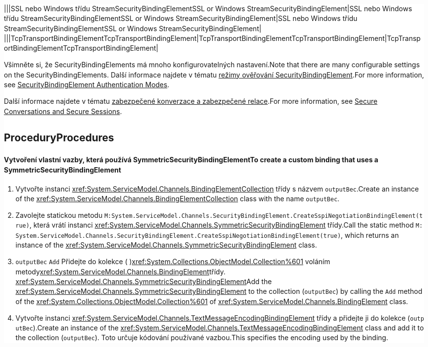 |||<span data-ttu-id="6c77c-181">SSL nebo Windows třídu StreamSecurityBindingElement</span><span class="sxs-lookup"><span data-stu-id="6c77c-181">SSL or Windows StreamSecurityBindingElement</span></span>|<span data-ttu-id="6c77c-182">SSL nebo Windows třídu StreamSecurityBindingElement</span><span class="sxs-lookup"><span data-stu-id="6c77c-182">SSL or Windows StreamSecurityBindingElement</span></span>|<span data-ttu-id="6c77c-183">SSL nebo Windows třídu StreamSecurityBindingElement</span><span class="sxs-lookup"><span data-stu-id="6c77c-183">SSL or Windows StreamSecurityBindingElement</span></span>|  
|||<span data-ttu-id="6c77c-184">TcpTransportBindingElement</span><span class="sxs-lookup"><span data-stu-id="6c77c-184">TcpTransportBindingElement</span></span>|<span data-ttu-id="6c77c-185">TcpTransportBindingElement</span><span class="sxs-lookup"><span data-stu-id="6c77c-185">TcpTransportBindingElement</span></span>|<span data-ttu-id="6c77c-186">TcpTransportBindingElement</span><span class="sxs-lookup"><span data-stu-id="6c77c-186">TcpTransportBindingElement</span></span>|  
  
 <span data-ttu-id="6c77c-187">Všimněte si, že SecurityBindingElements má mnoho konfigurovatelných nastavení.</span><span class="sxs-lookup"><span data-stu-id="6c77c-187">Note that there are many configurable settings on the SecurityBindingElements.</span></span> <span data-ttu-id="6c77c-188">Další informace najdete v tématu [režimy ověřování SecurityBindingElement](../../../../docs/framework/wcf/feature-details/securitybindingelement-authentication-modes.md).</span><span class="sxs-lookup"><span data-stu-id="6c77c-188">For more information, see [SecurityBindingElement Authentication Modes](../../../../docs/framework/wcf/feature-details/securitybindingelement-authentication-modes.md).</span></span>  
  
 <span data-ttu-id="6c77c-189">Další informace najdete v tématu [zabezpečené konverzace a zabezpečené relace](../../../../docs/framework/wcf/feature-details/secure-conversations-and-secure-sessions.md).</span><span class="sxs-lookup"><span data-stu-id="6c77c-189">For more information, see [Secure Conversations and Secure Sessions](../../../../docs/framework/wcf/feature-details/secure-conversations-and-secure-sessions.md).</span></span>  
  
## <a name="procedures"></a><span data-ttu-id="6c77c-190">Procedury</span><span class="sxs-lookup"><span data-stu-id="6c77c-190">Procedures</span></span>  
  
#### <a name="to-create-a-custom-binding-that-uses-a-symmetricsecuritybindingelement"></a><span data-ttu-id="6c77c-191">Vytvoření vlastní vazby, která používá SymmetricSecurityBindingElement</span><span class="sxs-lookup"><span data-stu-id="6c77c-191">To create a custom binding that uses a SymmetricSecurityBindingElement</span></span>  
  
1. <span data-ttu-id="6c77c-192">Vytvořte instanci <xref:System.ServiceModel.Channels.BindingElementCollection> třídy s názvem `outputBec`.</span><span class="sxs-lookup"><span data-stu-id="6c77c-192">Create an instance of the <xref:System.ServiceModel.Channels.BindingElementCollection> class with the name `outputBec`.</span></span>  
  
2. <span data-ttu-id="6c77c-193">Zavolejte statickou metodu `M:System.ServiceModel.Channels.SecurityBindingElement.CreateSspiNegotiationBindingElement(true)`, která vrátí instanci <xref:System.ServiceModel.Channels.SymmetricSecurityBindingElement> třídy.</span><span class="sxs-lookup"><span data-stu-id="6c77c-193">Call the static method `M:System.ServiceModel.Channels.SecurityBindingElement.CreateSspiNegotiationBindingElement(true)`, which returns an instance of the <xref:System.ServiceModel.Channels.SymmetricSecurityBindingElement> class.</span></span>  
  
3. <span data-ttu-id="6c77c-194">`outputBec` `Add` Přidejte do kolekce ( )<xref:System.Collections.ObjectModel.Collection%601> voláním metody<xref:System.ServiceModel.Channels.BindingElement>třídy. <xref:System.ServiceModel.Channels.SymmetricSecurityBindingElement></span><span class="sxs-lookup"><span data-stu-id="6c77c-194">Add the <xref:System.ServiceModel.Channels.SymmetricSecurityBindingElement> to the collection (`outputBec`) by calling the `Add` method of the <xref:System.Collections.ObjectModel.Collection%601> of <xref:System.ServiceModel.Channels.BindingElement> class.</span></span>  
  
4. <span data-ttu-id="6c77c-195">Vytvořte instanci <xref:System.ServiceModel.Channels.TextMessageEncodingBindingElement> třídy a přidejte ji do kolekce (`outputBec`).</span><span class="sxs-lookup"><span data-stu-id="6c77c-195">Create an instance of the <xref:System.ServiceModel.Channels.TextMessageEncodingBindingElement> class and add it to the collection (`outputBec`).</span></span> <span data-ttu-id="6c77c-196">Toto určuje kódování používané vazbou.</span><span class="sxs-lookup"><span data-stu-id="6c77c-196">This specifies the encoding used by the binding.</span></span>  
  